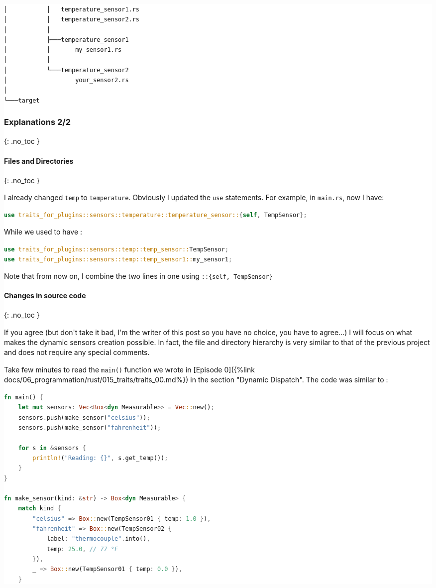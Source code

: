 ```
│           │   temperature_sensor1.rs
│           │   temperature_sensor2.rs
│           │
│           ├───temperature_sensor1
│           │       my_sensor1.rs
│           │
│           └───temperature_sensor2
│                   your_sensor2.rs
│
└───target
```


### Explanations 2/2 
{: .no_toc }

#### Files and Directories
{: .no_toc }

I already changed `temp` to `temperature`. Obviously I updated the `use` statements. For example, in `main.rs`, now I have:

```rust
use traits_for_plugins::sensors::temperature::temperature_sensor::{self, TempSensor};
```

While we used to have : 

```rust
use traits_for_plugins::sensors::temp::temp_sensor::TempSensor;
use traits_for_plugins::sensors::temp::temp_sensor1::my_sensor1; 
```

Note that from now on, I combine the two lines in one using `::{self, TempSensor}`





#### Changes in source code
{: .no_toc }

If you agree (but don't take it bad, I'm the writer of this post so you have no choice, you have to agree...) I will focus on what makes the dynamic sensors creation possible. In fact, the file and directory hierarchy is very similar to that of the previous project and does not require any special comments. 

Take few minutes to read the `main()` function we wrote in [Episode 0]({%link docs/06_programmation/rust/015_traits/traits_00.md%}) in the section "Dynamic Dispatch". The code was similar to :

```rust
fn main() {
    let mut sensors: Vec<Box<dyn Measurable>> = Vec::new();
    sensors.push(make_sensor("celsius"));
    sensors.push(make_sensor("fahrenheit"));

    for s in &sensors {
        println!("Reading: {}", s.get_temp());
    }
}

fn make_sensor(kind: &str) -> Box<dyn Measurable> {
    match kind {
        "celsius" => Box::new(TempSensor01 { temp: 1.0 }),
        "fahrenheit" => Box::new(TempSensor02 {
            label: "thermocouple".into(),
            temp: 25.0, // 77 °F
        }),
        _ => Box::new(TempSensor01 { temp: 0.0 }),
    }
```